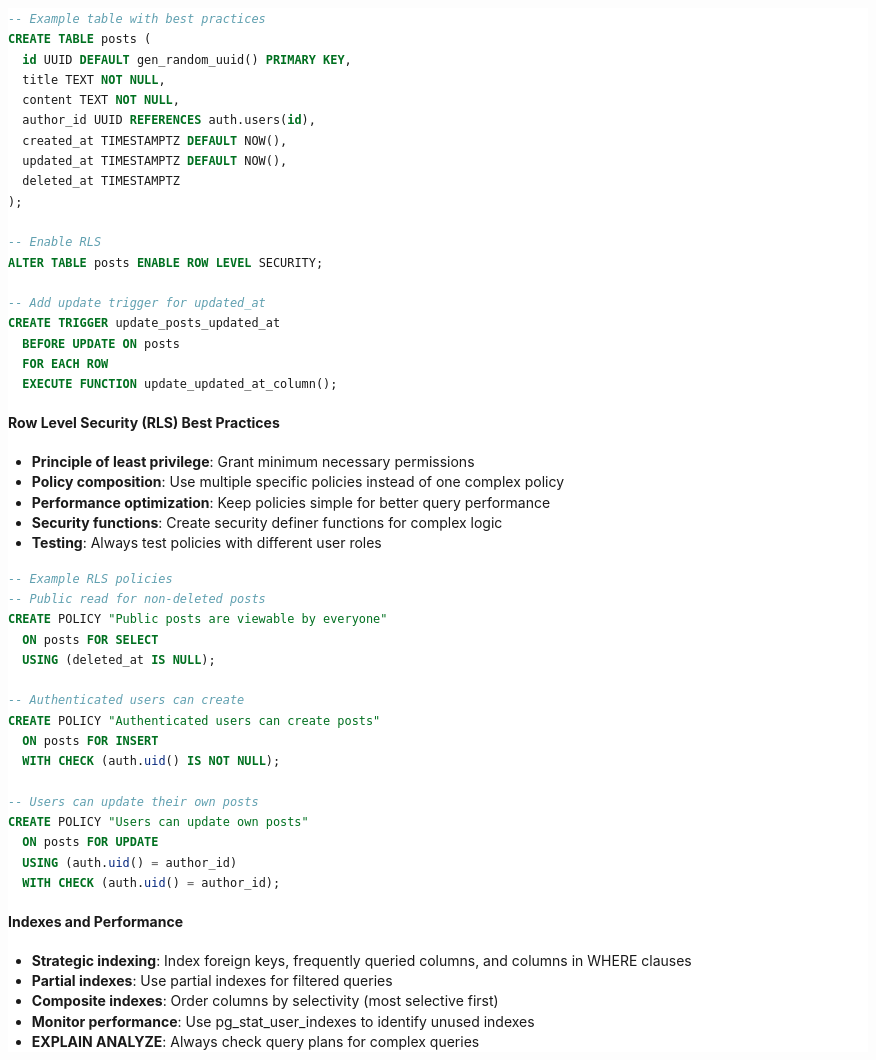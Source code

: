 ```sql
-- Example table with best practices
CREATE TABLE posts (
  id UUID DEFAULT gen_random_uuid() PRIMARY KEY,
  title TEXT NOT NULL,
  content TEXT NOT NULL,
  author_id UUID REFERENCES auth.users(id),
  created_at TIMESTAMPTZ DEFAULT NOW(),
  updated_at TIMESTAMPTZ DEFAULT NOW(),
  deleted_at TIMESTAMPTZ
);

-- Enable RLS
ALTER TABLE posts ENABLE ROW LEVEL SECURITY;

-- Add update trigger for updated_at
CREATE TRIGGER update_posts_updated_at
  BEFORE UPDATE ON posts
  FOR EACH ROW
  EXECUTE FUNCTION update_updated_at_column();
```

#### Row Level Security (RLS) Best Practices
- **Principle of least privilege**: Grant minimum necessary permissions
- **Policy composition**: Use multiple specific policies instead of one complex policy
- **Performance optimization**: Keep policies simple for better query performance
- **Security functions**: Create security definer functions for complex logic
- **Testing**: Always test policies with different user roles

```sql
-- Example RLS policies
-- Public read for non-deleted posts
CREATE POLICY "Public posts are viewable by everyone"
  ON posts FOR SELECT
  USING (deleted_at IS NULL);

-- Authenticated users can create
CREATE POLICY "Authenticated users can create posts"
  ON posts FOR INSERT
  WITH CHECK (auth.uid() IS NOT NULL);

-- Users can update their own posts
CREATE POLICY "Users can update own posts"
  ON posts FOR UPDATE
  USING (auth.uid() = author_id)
  WITH CHECK (auth.uid() = author_id);
```

#### Indexes and Performance
- **Strategic indexing**: Index foreign keys, frequently queried columns, and columns in WHERE clauses
- **Partial indexes**: Use partial indexes for filtered queries
- **Composite indexes**: Order columns by selectivity (most selective first)
- **Monitor performance**: Use pg_stat_user_indexes to identify unused indexes
- **EXPLAIN ANALYZE**: Always check query plans for complex queries
